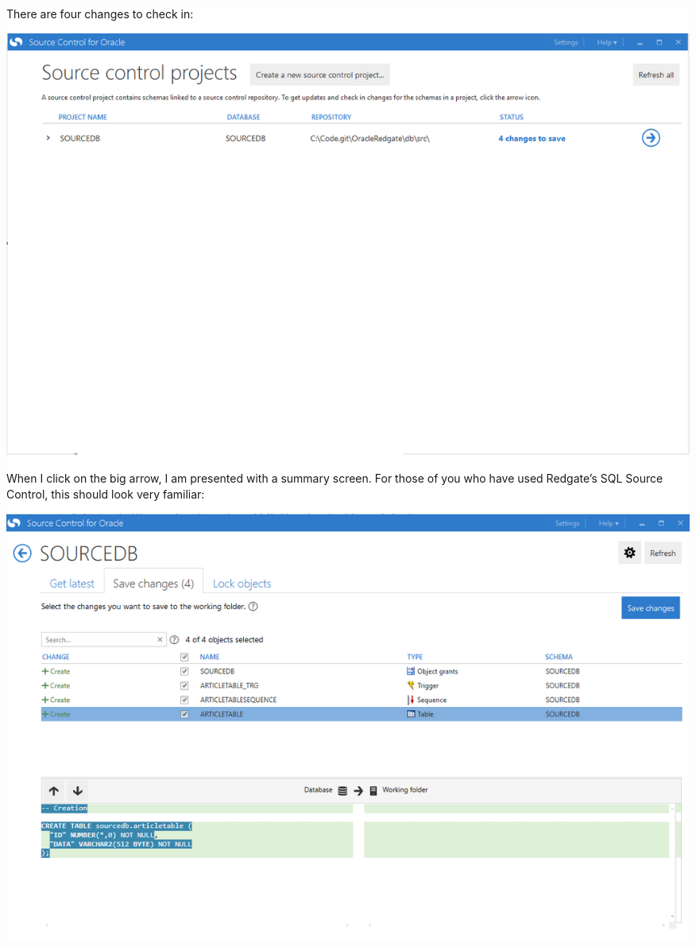 There are four changes to check in:

![](redgate_project_summary.png "width=500")

When I click on the big arrow, I am presented with a summary screen.  For those of you who have used Redgate’s SQL Source Control, this should look very familiar:

![](redgate_commit_changes_summary.png "width=500")
